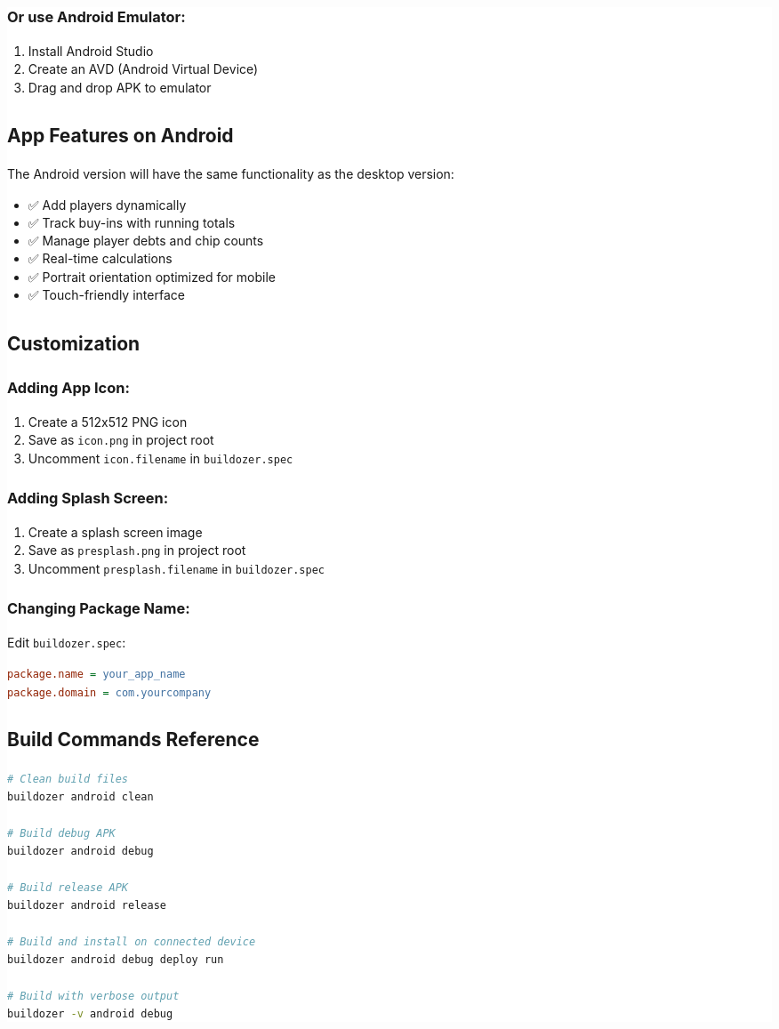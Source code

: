 ### Or use Android Emulator:
1. Install Android Studio
2. Create an AVD (Android Virtual Device)
3. Drag and drop APK to emulator

## App Features on Android

The Android version will have the same functionality as the desktop version:
- ✅ Add players dynamically
- ✅ Track buy-ins with running totals
- ✅ Manage player debts and chip counts
- ✅ Real-time calculations
- ✅ Portrait orientation optimized for mobile
- ✅ Touch-friendly interface

## Customization

### Adding App Icon:
1. Create a 512x512 PNG icon
2. Save as `icon.png` in project root
3. Uncomment `icon.filename` in `buildozer.spec`

### Adding Splash Screen:
1. Create a splash screen image
2. Save as `presplash.png` in project root
3. Uncomment `presplash.filename` in `buildozer.spec`

### Changing Package Name:
Edit `buildozer.spec`:
```ini
package.name = your_app_name
package.domain = com.yourcompany
```

## Build Commands Reference

```bash
# Clean build files
buildozer android clean

# Build debug APK
buildozer android debug

# Build release APK
buildozer android release

# Build and install on connected device
buildozer android debug deploy run

# Build with verbose output
buildozer -v android debug
```
